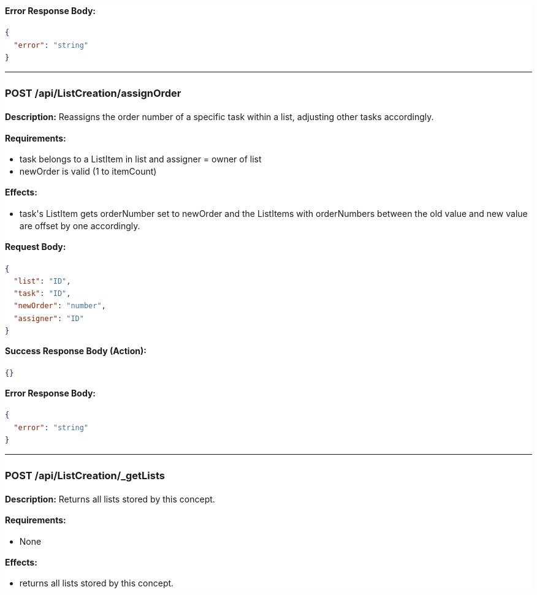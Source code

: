 **Error Response Body:**

```json
{
  "error": "string"
}
```

---

### POST /api/ListCreation/assignOrder

**Description:** Reassigns the order number of a specific task within a list, adjusting other tasks accordingly.

**Requirements:**
- task belongs to a ListItem in list and assigner = owner of list
- newOrder is valid (1 to itemCount)

**Effects:**
- task's ListItem gets orderNumber set to newOrder and the ListItems with orderNumbers between the old value and new value are offset by one accordingly.

**Request Body:**

```json
{
  "list": "ID",
  "task": "ID",
  "newOrder": "number",
  "assigner": "ID"
}
```

**Success Response Body (Action):**

```json
{}
```

**Error Response Body:**

```json
{
  "error": "string"
}
```

---

### POST /api/ListCreation/_getLists

**Description:** Returns all lists stored by this concept.

**Requirements:**
- None

**Effects:**
- returns all lists stored by this concept.
